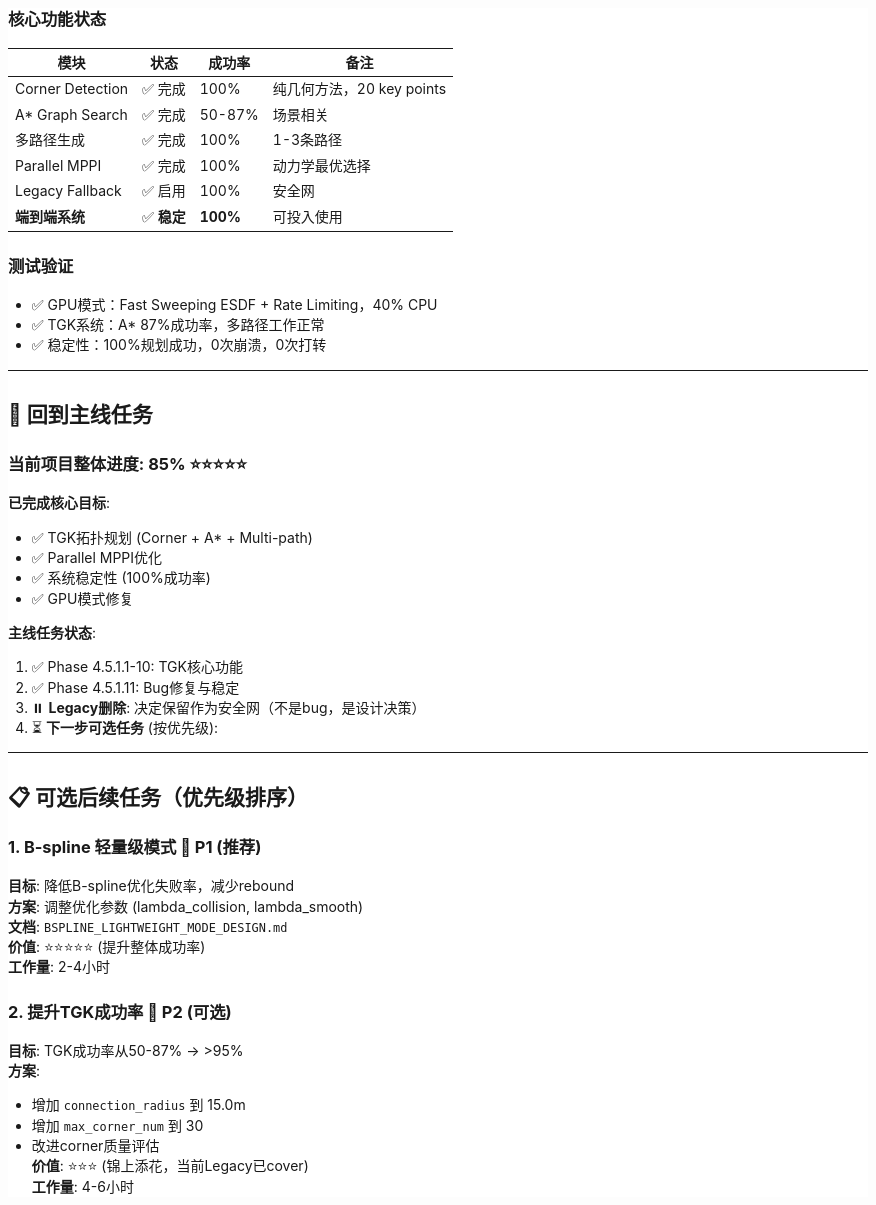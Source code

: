### 核心功能状态

| 模块 | 状态 | 成功率 | 备注 |
|------|------|--------|------|
| Corner Detection | ✅ 完成 | 100% | 纯几何方法，20 key points |
| A* Graph Search | ✅ 完成 | 50-87% | 场景相关 |
| 多路径生成 | ✅ 完成 | 100% | 1-3条路径 |
| Parallel MPPI | ✅ 完成 | 100% | 动力学最优选择 |
| Legacy Fallback | ✅ 启用 | 100% | 安全网 |
| **端到端系统** | ✅ **稳定** | **100%** | 可投入使用 |

### 测试验证
- ✅ GPU模式：Fast Sweeping ESDF + Rate Limiting，40% CPU
- ✅ TGK系统：A* 87%成功率，多路径工作正常
- ✅ 稳定性：100%规划成功，0次崩溃，0次打转

---

## 🚀 回到主线任务

### 当前项目整体进度: **85%** ⭐⭐⭐⭐⭐

**已完成核心目标**:
- ✅ TGK拓扑规划 (Corner + A* + Multi-path)
- ✅ Parallel MPPI优化
- ✅ 系统稳定性 (100%成功率)
- ✅ GPU模式修复

**主线任务状态**:
1. ✅ Phase 4.5.1.1-10: TGK核心功能
2. ✅ Phase 4.5.1.11: Bug修复与稳定
3. ⏸️ **Legacy删除**: 决定保留作为安全网（不是bug，是设计决策）
4. ⏳ **下一步可选任务** (按优先级):

---

## 📋 可选后续任务（优先级排序）

### 1. B-spline 轻量级模式 🔧 P1 (推荐)
**目标**: 降低B-spline优化失败率，减少rebound  
**方案**: 调整优化参数 (lambda_collision, lambda_smooth)  
**文档**: `BSPLINE_LIGHTWEIGHT_MODE_DESIGN.md`  
**价值**: ⭐⭐⭐⭐⭐ (提升整体成功率)  
**工作量**: 2-4小时

### 2. 提升TGK成功率 🔧 P2 (可选)
**目标**: TGK成功率从50-87% → >95%  
**方案**: 
- 增加 `connection_radius` 到 15.0m
- 增加 `max_corner_num` 到 30
- 改进corner质量评估  
**价值**: ⭐⭐⭐ (锦上添花，当前Legacy已cover)  
**工作量**: 4-6小时
